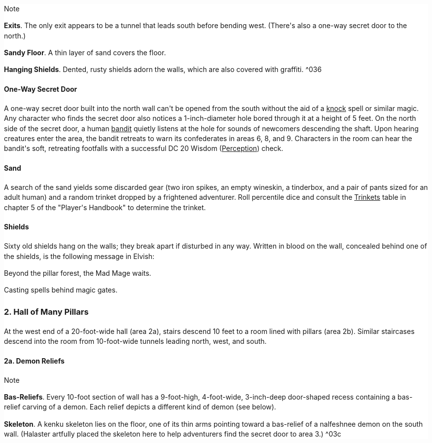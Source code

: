 > [!note] 
> 
> **Exits**. The only exit appears to be a tunnel that leads south before bending west. (There's also a one-way secret door to the north.)
> 
> **Sandy Floor**. A thin layer of sand covers the floor.
> 
> **Hanging Shields**. Dented, rusty shields adorn the walls, which are also covered with graffiti.
^036

#### One-Way Secret Door

A one-way secret door built into the north wall can't be opened from the south without the aid of a [knock](Mechanics/spells/knock.md) spell or similar magic. Any character who finds the secret door also notices a 1-inch-diameter hole bored through it at a height of 5 feet. On the north side of the secret door, a human [bandit](Mechanics/bestiary/humanoid/bandit.md) quietly listens at the hole for sounds of newcomers descending the shaft. Upon hearing creatures enter the area, the bandit retreats to warn its confederates in areas 6, 8, and 9. Characters in the room can hear the bandit's soft, retreating footfalls with a successful DC 20 Wisdom ([Perception](Mechanics/Rules/skills.md#Perception)) check.

#### Sand

A search of the sand yields some discarded gear (two iron spikes, an empty wineskin, a tinderbox, and a pair of pants sized for an adult human) and a random trinket dropped by a frightened adventurer. Roll percentile dice and consult the [Trinkets](Mechanics/items/trinket.md) table in chapter 5 of the "Player's Handbook" to determine the trinket.

#### Shields

Sixty old shields hang on the walls; they break apart if disturbed in any way. Written in blood on the wall, concealed behind one of the shields, is the following message in Elvish:

Beyond the pillar forest, the Mad Mage waits.

Casting spells behind magic gates.

### 2. Hall of Many Pillars

At the west end of a 20-foot-wide hall (area 2a), stairs descend 10 feet to a room lined with pillars (area 2b). Similar staircases descend into the room from 10-foot-wide tunnels leading north, west, and south.

#### 2a. Demon Reliefs

> [!note] 
> 
> **Bas-Reliefs**. Every 10-foot section of wall has a 9-foot-high, 4-foot-wide, 3-inch-deep door-shaped recess containing a bas-relief carving of a demon. Each relief depicts a different kind of demon (see below).
> 
> **Skeleton**. A kenku skeleton lies on the floor, one of its thin arms pointing toward a bas-relief of a nalfeshnee demon on the south wall. (Halaster artfully placed the skeleton here to help adventurers find the secret door to area 3.)
^03c
